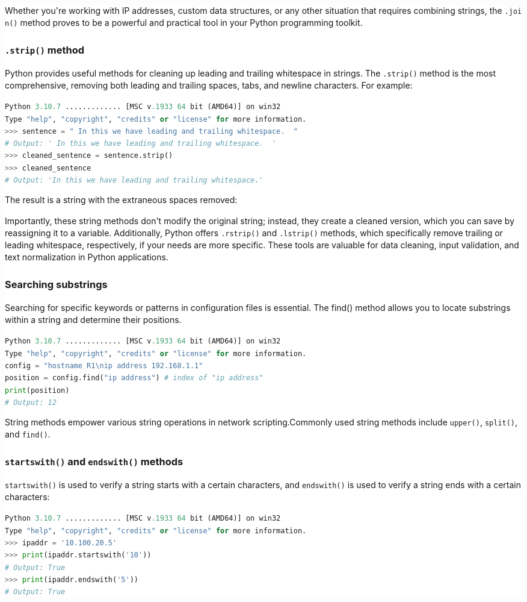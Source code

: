 Whether you're working with IP addresses, custom data structures, or any other situation that requires combining strings, the `.join()` method proves to be a powerful and practical tool in your Python programming toolkit.

### `.strip()` method

Python provides useful methods for cleaning up leading and trailing whitespace in strings. The `.strip()` method is the most comprehensive, removing both leading and trailing spaces, tabs, and newline characters. For example:

```python
Python 3.10.7 ............. [MSC v.1933 64 bit (AMD64)] on win32
Type "help", "copyright", "credits" or "license" for more information.
>>> sentence = " In this we have leading and trailing whitespace.  "
# Output: ' In this we have leading and trailing whitespace.  '
>>> cleaned_sentence = sentence.strip()
>>> cleaned_sentence
# Output: 'In this we have leading and trailing whitespace.'
```

The result is a string with the extraneous spaces removed:

Importantly, these string methods don't modify the original string; instead, they create a cleaned version, which you can save by reassigning it to a variable. Additionally, Python offers `.rstrip()` and `.lstrip()` methods, which specifically remove trailing or leading whitespace, respectively, if your needs are more specific. These tools are valuable for data cleaning, input validation, and text normalization in Python applications.

### Searching substrings

Searching for specific keywords or patterns in configuration files is essential. The find() method allows you to locate substrings within a string and determine their positions.

```py
Python 3.10.7 ............. [MSC v.1933 64 bit (AMD64)] on win32
Type "help", "copyright", "credits" or "license" for more information.
config = "hostname R1\nip address 192.168.1.1"
position = config.find("ip address") # index of "ip address"
print(position)
# Output: 12  
```

String methods empower various string operations in network scripting.Commonly used string methods include `upper()`, `split()`, and `find()`.

### `startswith()` and `endswith()` methods

`startswith()` is used to verify a string starts with a certain characters, and `endswith()` is used to verify a string ends with a certain characters:

```python
Python 3.10.7 ............. [MSC v.1933 64 bit (AMD64)] on win32
Type "help", "copyright", "credits" or "license" for more information.
>>> ipaddr = '10.100.20.5'
>>> print(ipaddr.startswith('10'))
# Output: True
>>> print(ipaddr.endswith('5'))
# Output: True
```
